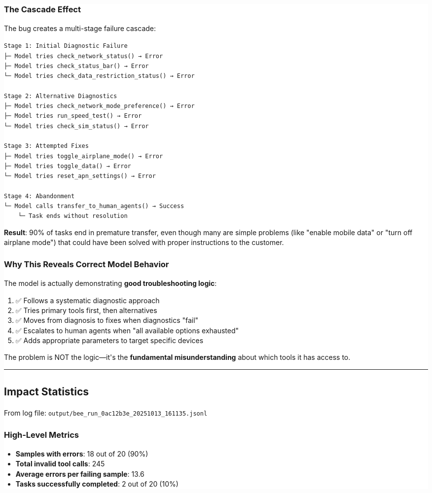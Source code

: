 ### The Cascade Effect

The bug creates a multi-stage failure cascade:

```
Stage 1: Initial Diagnostic Failure
├─ Model tries check_network_status() → Error
├─ Model tries check_status_bar() → Error
└─ Model tries check_data_restriction_status() → Error

Stage 2: Alternative Diagnostics
├─ Model tries check_network_mode_preference() → Error
├─ Model tries run_speed_test() → Error
└─ Model tries check_sim_status() → Error

Stage 3: Attempted Fixes
├─ Model tries toggle_airplane_mode() → Error
├─ Model tries toggle_data() → Error
└─ Model tries reset_apn_settings() → Error

Stage 4: Abandonment
└─ Model calls transfer_to_human_agents() → Success
    └─ Task ends without resolution
```

**Result**: 90% of tasks end in premature transfer, even though many are simple problems (like "enable mobile data" or "turn off airplane mode") that could have been solved with proper instructions to the customer.

### Why This Reveals Correct Model Behavior

The model is actually demonstrating **good troubleshooting logic**:

1. ✅ Follows a systematic diagnostic approach
2. ✅ Tries primary tools first, then alternatives
3. ✅ Moves from diagnosis to fixes when diagnostics "fail"
4. ✅ Escalates to human agents when "all available options exhausted"
5. ✅ Adds appropriate parameters to target specific devices

The problem is NOT the logic—it's the **fundamental misunderstanding** about which tools it has access to.

---

## Impact Statistics

From log file: `output/bee_run_0ac12b3e_20251013_161135.jsonl`

### High-Level Metrics
- **Samples with errors**: 18 out of 20 (90%)
- **Total invalid tool calls**: 245
- **Average errors per failing sample**: 13.6
- **Tasks successfully completed**: 2 out of 20 (10%)
